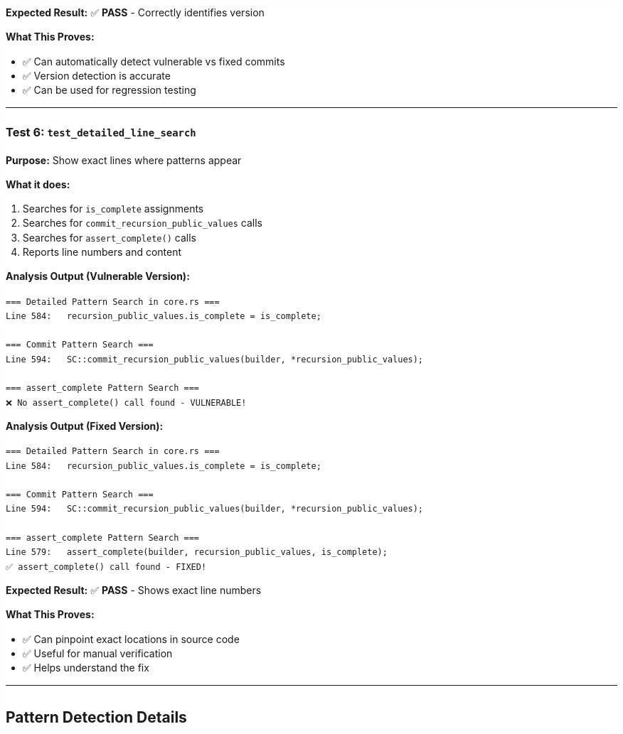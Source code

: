 **Expected Result:** ✅ **PASS** - Correctly identifies version

**What This Proves:**
- ✅ Can automatically detect vulnerable vs fixed commits
- ✅ Version detection is accurate
- ✅ Can be used for regression testing

---

### Test 6: `test_detailed_line_search`

**Purpose:** Show exact lines where patterns appear

**What it does:**
1. Searches for `is_complete` assignments
2. Searches for `commit_recursion_public_values` calls
3. Searches for `assert_complete()` calls
4. Reports line numbers and content

**Analysis Output (Vulnerable Version):**
```
=== Detailed Pattern Search in core.rs ===
Line 584:   recursion_public_values.is_complete = is_complete;

=== Commit Pattern Search ===
Line 594:   SC::commit_recursion_public_values(builder, *recursion_public_values);

=== assert_complete Pattern Search ===
❌ No assert_complete() call found - VULNERABLE!
```

**Analysis Output (Fixed Version):**
```
=== Detailed Pattern Search in core.rs ===
Line 584:   recursion_public_values.is_complete = is_complete;

=== Commit Pattern Search ===
Line 594:   SC::commit_recursion_public_values(builder, *recursion_public_values);

=== assert_complete Pattern Search ===
Line 579:   assert_complete(builder, recursion_public_values, is_complete);
✅ assert_complete() call found - FIXED!
```

**Expected Result:** ✅ **PASS** - Shows exact line numbers

**What This Proves:**
- ✅ Can pinpoint exact locations in source code
- ✅ Useful for manual verification
- ✅ Helps understand the fix

---

## Pattern Detection Details
